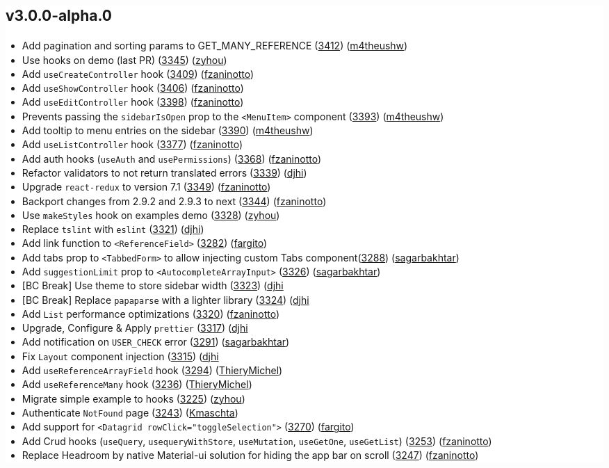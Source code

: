 ## v3.0.0-alpha.0

* Add pagination and sorting params to GET_MANY_REFERENCE ([3412](https://github.com/marmelab/react-admin/pull/3412)) ([m4theushw](https://github.gom/m4theushw))
* Use hooks on demo (last PR) ([3345](https://github.com/marmelab/react-admin/pull/3345)) ([zyhou](https://github.gom/zyhou))
* Add `useCreateController` hook ([3409](https://github.com/marmelab/react-admin/pull/3409)) ([fzaninotto](https://github.gom/fzaninotto))
* Add `useShowController` hook ([3406](https://github.com/marmelab/react-admin/pull/3406)) ([fzaninotto](https://github.gom/fzaninotto))
* Add `useEditController` hook ([3398](https://github.com/marmelab/react-admin/pull/3398)) ([fzaninotto](https://github.gom/fzaninotto))
* Prevents passing the `sidebarIsOpen` prop to the `<MenuItem>` component ([3393](https://github.com/marmelab/react-admin/pull/3393)) ([m4theushw](https://github.gom/m4theushw))
* Add tooltip to menu entries on the sidebar ([3390](https://github.com/marmelab/react-admin/pull/3390)) ([m4theushw](https://github.gom/m4theushw))
* Add `useListController` hook ([3377](https://github.com/marmelab/react-admin/pull/3377)) ([fzaninotto](https://github.gom/fzaninotto))
* Add auth hooks (`useAuth` and `usePermissions`) ([3368](https://github.com/marmelab/react-admin/pull/3368)) ([fzaninotto](https://github.gom/fzaninotto))
* Refactor validators to not return translated errors ([3339](https://github.com/marmelab/react-admin/pull/3339)) ([djhi](https://github.gom/djhi))
* Upgrade `react-redux` to version 7.1 ([3349](https://github.com/marmelab/react-admin/pull/3349)) ([fzaninotto](https://github.gom/fzaninotto))
* Backport changes from 2.9.2 and 2.9.3 to next ([3344](https://github.com/marmelab/react-admin/pull/3344)) ([fzaninotto](https://github.gom/fzaninotto))
* Use `makeStyles` hook on examples demo ([3328](https://github.com/marmelab/react-admin/pull/3328)) ([zyhou](https://github.gom/zyhou))
* Replace `tslint` with `eslint` ([3321](https://github.com/marmelab/react-admin/pull/3321)) ([djhi](https://github.gom/djhi))
* Add link function to `<ReferenceField>` ([3282](https://github.com/marmelab/react-admin/pull/3282)) ([fargito](https://github.gom/fargito))
* Add tabs prop to `<TabbedForm>` to allow injecting custom Tabs component([3288](https://github.com/marmelab/react-admin/pull/3288)) ([sagarbakhtar](https://github.gom/sagarbakhtar))
* Add `suggestionLimit` prop to `<AutocompleteArrayInput>` ([3326](https://github.com/marmelab/react-admin/pull/3326)) ([sagarbakhtar](https://github.gom/sagarbakhtar))
* [BC Break] Use theme to store sidebar width ([3323](https://github.com/marmelab/react-admin/pull/3323)) ([djhi](https://github.gom/djhi)
* [BC Break] Replace `papaparse` with a lighter library ([3324](https://github.com/marmelab/react-admin/pull/3324)) ([djhi](https://github.gom/djhi)
* Add `List` performance optimizations ([3320](https://github.com/marmelab/react-admin/pull/3320)) ([fzaninotto](https://github.gom/fzaninotto))
* Upgrade, Configure & Apply `prettier` ([3317](https://github.com/marmelab/react-admin/pull/3317)) ([djhi](https://github.gom/djhi)
* Add notification on `USER_CHECK` error ([3291](https://github.com/marmelab/react-admin/pull/3291)) ([sagarbakhtar](https://github.gom/sagarbakhtar))
* Fix `Layout` component injection ([3315](https://github.com/marmelab/react-admin/pull/3315)) ([djhi](https://github.gom/djhi)
* Add `useReferenceArrayField` hook ([3294](https://github.com/marmelab/react-admin/pull/3294)) ([ThieryMichel](https://github.gom/ThieryMichel))
* Add `useReferenceMany` hook ([3236](https://github.com/marmelab/react-admin/pull/3236)) ([ThieryMichel](https://github.gom/ThieryMichel))
* Migrate simple example to hooks ([3225](https://github.com/marmelab/react-admin/pull/3225)) ([zyhou](https://github.gom/zyhou))
* Authenticate `NotFound` page ([3243](https://github.com/marmelab/react-admin/pull/3243)) ([Kmaschta](https://github.gom/Kmaschta))
* Add support for `<Datagrid rowClick="toggleSelection">` ([3270](https://github.com/marmelab/react-admin/pull/3270)) ([fargito](https://github.gom/fargito))
* Add Crud hooks (`useQuery`, `usequeryWithStore`, `useMutation`, `useGetOne`, `useGetList`) ([3253](https://github.com/marmelab/react-admin/pull/3253)) ([fzaninotto](https://github.gom/fzaninotto))
* Replace Headroom by native Material-ui solution for hiding the app bar on scroll ([3247](https://github.com/marmelab/react-admin/pull/3247)) ([fzaninotto](https://github.gom/fzaninotto))